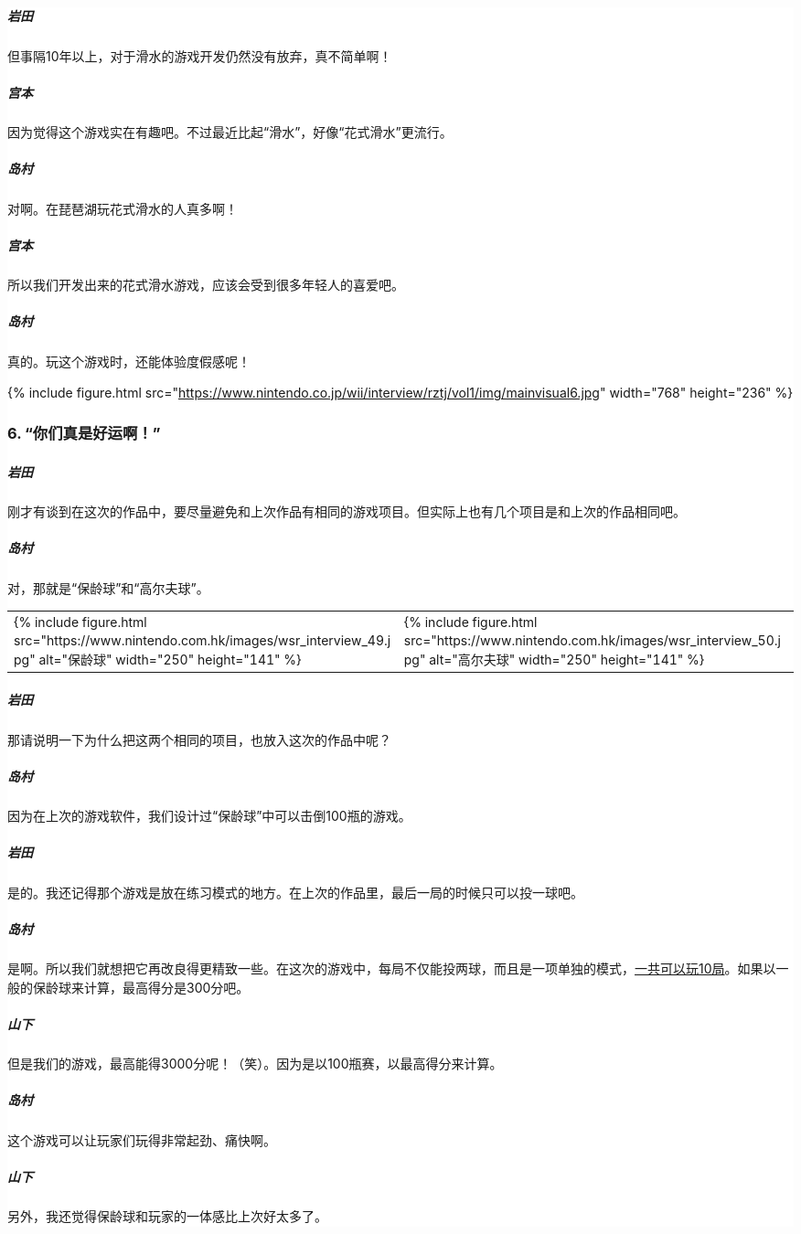##### 岩田
但事隔10年以上，对于滑水的游戏开发仍然没有放弃，真不简单啊！

##### 宫本
因为觉得这个游戏实在有趣吧。不过最近比起“滑水”，好像“花式滑水”更流行。

##### 岛村
对啊。在琵琶湖玩花式滑水的人真多啊！

##### 宫本
所以我们开发出来的花式滑水游戏，应该会受到很多年轻人的喜爱吧。

##### 岛村
真的。玩这个游戏时，还能体验度假感呢！

{% include figure.html src="https://www.nintendo.co.jp/wii/interview/rztj/vol1/img/mainvisual6.jpg" width="768" height="236" %}

### 6. “你们真是好运啊！”
##### 岩田
刚才有谈到在这次的作品中，要尽量避免和上次作品有相同的游戏项目。但实际上也有几个项目是和上次的作品相同吧。

##### 岛村
对，那就是“保龄球”和“高尔夫球”。

<table class="figure-table"><tbody><tr>
<td>{% include figure.html src="https://www.nintendo.com.hk/images/wsr_interview_49.jpg" alt="保龄球" width="250" height="141" %}</td>
<td>{% include figure.html src="https://www.nintendo.com.hk/images/wsr_interview_50.jpg" alt="高尔夫球" width="250" height="141" %}</td>
</tr></tbody></table>

##### 岩田
那请说明一下为什么把这两个相同的项目，也放入这次的作品中呢？

##### 岛村
因为在上次的游戏软件，我们设计过“保龄球”中可以击倒100瓶的游戏。

##### 岩田
是的。我还记得那个游戏是放在练习模式的地方。在上次的作品里，最后一局的时候只可以投一球吧。

##### 岛村
是啊。所以我们就想把它再改良得更精致一些。在这次的游戏中，每局不仅能投两球，而且是一项单独的模式，[一共可以玩10局](https://www.nintendo.co.jp/wii/interview/rztj/vol1/movie/movie006.jpgwidth=384&height=256)。如果以一般的保龄球来计算，最高得分是300分吧。

##### 山下
但是我们的游戏，最高能得3000分呢！（笑）。因为是以100瓶赛，以最高得分来计算。

##### 岛村
这个游戏可以让玩家们玩得非常起劲、痛快啊。

##### 山下
另外，我还觉得保龄球和玩家的一体感比上次好太多了。
